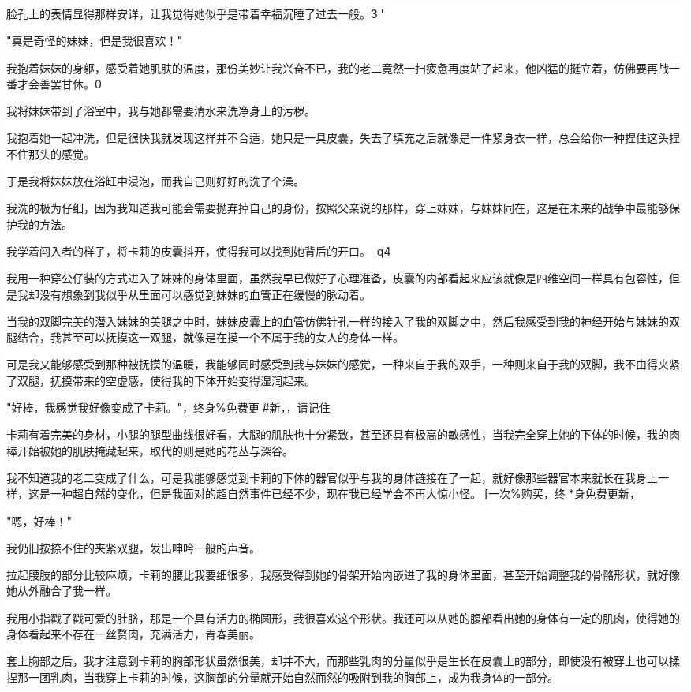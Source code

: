 脸孔上的表情显得那样安详，让我觉得她似乎是带着幸福沉睡了过去一般。3  '



"真是奇怪的妹妹，但是我很喜欢！"



我抱着妹妹的身躯，感受着她肌肤的温度，那份美妙让我兴奋不已，我的老二竟然一扫疲惫再度站了起来，他凶猛的挺立着，仿佛要再战一番才会善罢甘休。0





我将妹妹带到了浴室中，我与她都需要清水来洗净身上的污秽。



我抱着她一起冲洗，但是很快我就发现这样并不合适，她只是一具皮囊，失去了填充之后就像是一件紧身衣一样，总会给你一种捏住这头捏不住那头的感觉。



于是我将妹妹放在浴缸中浸泡，而我自己则好好的洗了个澡。



我洗的极为仔细，因为我知道我可能会需要抛弃掉自己的身份，按照父亲说的那样，穿上妹妹，与妹妹同在，这是在未来的战争中最能够保护我的方法。



我学着闯入者的样子，将卡莉的皮囊抖开，使得我可以找到她背后的开口。  q4



我用一种穿公仔装的方式进入了妹妹的身体里面，虽然我早已做好了心理准备，皮囊的内部看起来应该就像是四维空间一样具有包容性，但是我却没有想象到我似乎从里面可以感觉到妹妹的血管正在缓慢的脉动着。



当我的双脚完美的潜入妹妹的美腿之中时，妹妹皮囊上的血管仿佛针孔一样的接入了我的双脚之中，然后我感受到我的神经开始与妹妹的双腿结合，我甚至可以抚摸这一双腿，就像是在摸一个不属于我的女人的身体一样。



可是我又能够感受到那种被抚摸的温暖，我能够同时感受到我与妹妹的感觉，一种来自于我的双手，一种则来自于我的双脚，我不由得夹紧了双腿，抚摸带来的空虚感，使得我的下体开始变得湿润起来。



"好棒，我感觉我好像变成了卡莉。"，终身%免费更 #新，，请记住



卡莉有着完美的身材，小腿的腿型曲线很好看，大腿的肌肤也十分紧致，甚至还具有极高的敏感性，当我完全穿上她的下体的时候，我的肉棒开始被她的肌肤掩藏起来，取代的则是她的花丛与深谷。



我不知道我的老二变成了什么，可是我能够感觉到卡莉的下体的器官似乎与我的身体链接在了一起，就好像那些器官本来就长在我身上一样，这是一种超自然的变化，但是我面对的超自然事件已经不少，现在我已经学会不再大惊小怪。 [一次%购买，终 *身免费更新，



"嗯，好棒！"



我仍旧按捺不住的夹紧双腿，发出呻吟一般的声音。



拉起腰肢的部分比较麻烦，卡莉的腰比我要细很多，我感受得到她的骨架开始内嵌进了我的身体里面，甚至开始调整我的骨骼形状，就好像她从外融合了我一样。



我用小指戳了戳可爱的肚脐，那是一个具有活力的椭圆形，我很喜欢这个形状。我还可以从她的腹部看出她的身体有一定的肌肉，使得她的身体看起来不存在一丝赘肉，充满活力，青春美丽。



套上胸部之后，我才注意到卡莉的胸部形状虽然很美，却并不大，而那些乳肉的分量似乎是生长在皮囊上的部分，即使没有被穿上也可以揉捏那一团乳肉，当我穿上卡莉的时候，这胸部的分量就开始自然而然的吸附到我的胸部上，成为我身体的一部分。
